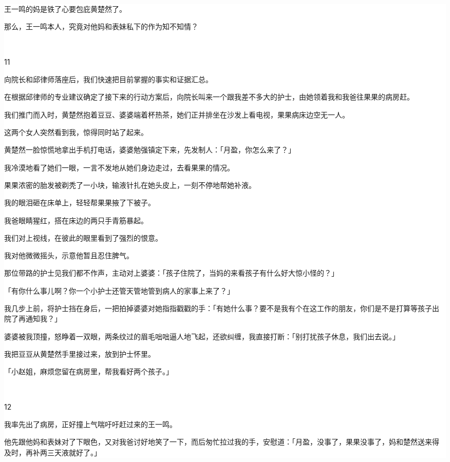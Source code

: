 王一鸣的妈是铁了心要包庇黄楚然了。


那么，王一鸣本人，究竟对他妈和表妹私下的作为知不知情？



 


11


向院长和邱律师落座后，我们快速把目前掌握的事实和证据汇总。


在根据邱律师的专业建议确定了接下来的行动方案后，向院长叫来一个跟我差不多大的护士，由她领着我和我爸往果果的病房赶。


我们推门而入时，黄楚然抱着豆豆、婆婆端着杯热茶，她们正并排坐在沙发上看电视，果果病床边空无一人。


这两个女人突然看到我，惊得同时站了起来。


黄楚然一脸惊慌地拿出手机打电话，婆婆勉强镇定下来，先发制人：「月盈，你怎么来了？」


我冷漠地看了她们一眼，一言不发地从她们身边走过，去看果果的情况。


果果浓密的胎发被剃秃了一小块，输液针扎在她头皮上，一刻不停地帮她补液。


我的眼泪砸在床单上，轻轻帮果果掖了下被子。


我爸眼睛猩红，搭在床边的两只手青筋暴起。


我们对上视线，在彼此的眼里看到了强烈的恨意。


我对他微微摇头，示意他暂且忍住脾气。


那位带路的护士见我们都不作声，主动对上婆婆：「孩子住院了，当妈的来看孩子有什么好大惊小怪的？」


「有你什么事儿啊？你一个小护士还管天管地管到病人的家事上来了？」


我几步上前，将护士挡在身后，一把拍掉婆婆对她指指戳戳的手：「有她什么事？要不是我有个在这工作的朋友，你们是不是打算等孩子出院了再通知我？」


婆婆被我顶撞，怒睁着一双眼，两条纹过的眉毛咄咄逼人地飞起，还欲纠缠，我直接打断：「别打扰孩子休息，我们出去说。」


我把豆豆从黄楚然手里接过来，放到护士怀里。


「小赵姐，麻烦您留在病房里，帮我看好两个孩子。」


 


12


我率先出了病房，正好撞上气喘吁吁赶过来的王一鸣。


他先跟他妈和表妹对了下眼色，又对我爸讨好地笑了一下，而后匆忙拉过我的手，安慰道：「月盈，没事了，果果没事了，妈和楚然送来得及时，再补两三天液就好了。」
